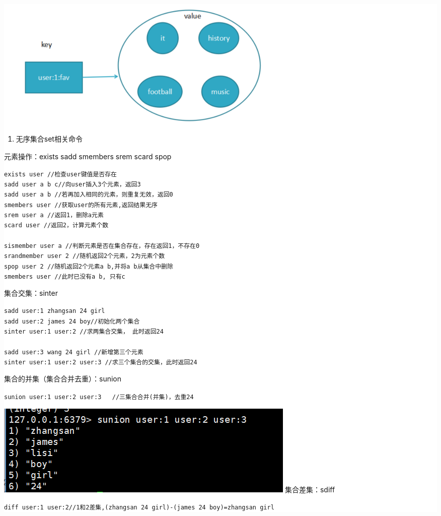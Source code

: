 ![redis4_4](img/redis4_4.png)
1. 无序集合set相关命令

元素操作：exists sadd smembers srem scard spop

    exists user //检查user键值是否存在
    sadd user a b c//向user插入3个元素，返回3
    sadd user a b //若再加入相同的元素，则重复无效，返回0
    smembers user //获取user的所有元素,返回结果无序
    srem user a //返回1，删除a元素
    scard user //返回2，计算元素个数

    sismember user a //判断元素是否在集合存在，存在返回1，不存在0
    srandmember user 2 //随机返回2个元素，2为元素个数
    spop user 2 //随机返回2个元素a b,并将a b从集合中删除
    smembers user //此时已没有a b, 只有c

集合交集：sinter

    sadd user:1 zhangsan 24 girl
    sadd user:2 james 24 boy//初始化两个集合
    sinter user:1 user:2 //求两集合交集， 此时返回24

    sadd user:3 wang 24 girl //新增第三个元素
    sinter user:1 user:2 user:3 //求三个集合的交集，此时返回24

集合的并集（集合合并去重）：sunion

    sunion user:1 user:2 user:3   //三集合合并(并集)，去重24
 
![redis4_5](img/redis4_5.png)
集合差集：sdiff

    diff user:1 user:2//1和2差集,(zhangsan 24 girl)-(james 24 boy)=zhangsan girl
